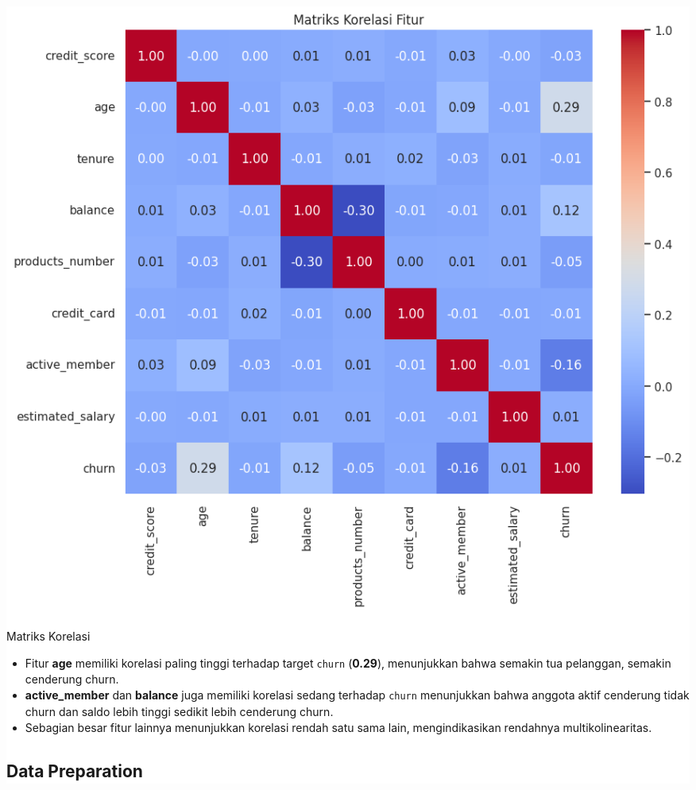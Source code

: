 ![Korelasi Fitur](korelasi.png)

Matriks Korelasi
- Fitur **age** memiliki korelasi paling tinggi terhadap target `churn` (**0.29**), menunjukkan bahwa semakin tua pelanggan, semakin cenderung churn.
- **active_member** dan **balance** juga memiliki korelasi sedang terhadap `churn` menunjukkan bahwa anggota aktif cenderung tidak churn dan saldo lebih tinggi sedikit lebih cenderung churn.
- Sebagian besar fitur lainnya menunjukkan korelasi rendah satu sama lain, mengindikasikan rendahnya multikolinearitas.


## Data Preparation
